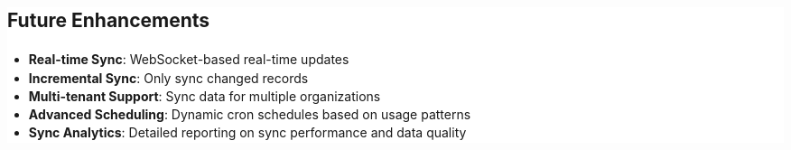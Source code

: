 ## Future Enhancements

- **Real-time Sync**: WebSocket-based real-time updates
- **Incremental Sync**: Only sync changed records
- **Multi-tenant Support**: Sync data for multiple organizations
- **Advanced Scheduling**: Dynamic cron schedules based on usage patterns
- **Sync Analytics**: Detailed reporting on sync performance and data quality
